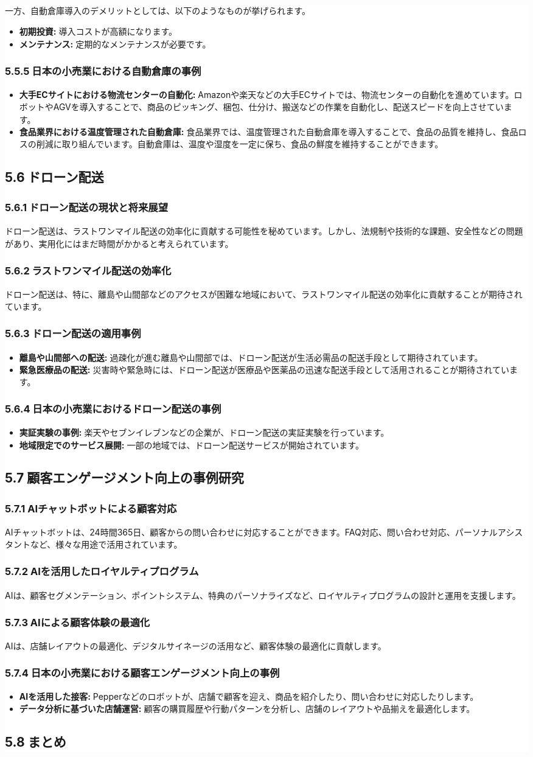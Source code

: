 一方、自動倉庫導入のデメリットとしては、以下のようなものが挙げられます。

*   **初期投資:** 導入コストが高額になります。
*   **メンテナンス:** 定期的なメンテナンスが必要です。

### 5.5.5 日本の小売業における自動倉庫の事例

*   **大手ECサイトにおける物流センターの自動化:** Amazonや楽天などの大手ECサイトでは、物流センターの自動化を進めています。ロボットやAGVを導入することで、商品のピッキング、梱包、仕分け、搬送などの作業を自動化し、配送スピードを向上させています。
*   **食品業界における温度管理された自動倉庫:** 食品業界では、温度管理された自動倉庫を導入することで、食品の品質を維持し、食品ロスの削減に取り組んでいます。自動倉庫は、温度や湿度を一定に保ち、食品の鮮度を維持することができます。

## 5.6 ドローン配送

### 5.6.1 ドローン配送の現状と将来展望

ドローン配送は、ラストワンマイル配送の効率化に貢献する可能性を秘めています。しかし、法規制や技術的な課題、安全性などの問題があり、実用化にはまだ時間がかかると考えられています。

### 5.6.2 ラストワンマイル配送の効率化

ドローン配送は、特に、離島や山間部などのアクセスが困難な地域において、ラストワンマイル配送の効率化に貢献することが期待されています。

### 5.6.3 ドローン配送の適用事例

*   **離島や山間部への配送:** 過疎化が進む離島や山間部では、ドローン配送が生活必需品の配送手段として期待されています。
*   **緊急医療品の配送:** 災害時や緊急時には、ドローン配送が医療品や医薬品の迅速な配送手段として活用されることが期待されています。

### 5.6.4 日本の小売業におけるドローン配送の事例

*   **実証実験の事例:** 楽天やセブンイレブンなどの企業が、ドローン配送の実証実験を行っています。
*   **地域限定でのサービス展開:** 一部の地域では、ドローン配送サービスが開始されています。

## 5.7 顧客エンゲージメント向上の事例研究

### 5.7.1 AIチャットボットによる顧客対応

AIチャットボットは、24時間365日、顧客からの問い合わせに対応することができます。FAQ対応、問い合わせ対応、パーソナルアシスタントなど、様々な用途で活用されています。

### 5.7.2 AIを活用したロイヤルティプログラム

AIは、顧客セグメンテーション、ポイントシステム、特典のパーソナライズなど、ロイヤルティプログラムの設計と運用を支援します。

### 5.7.3 AIによる顧客体験の最適化

AIは、店舗レイアウトの最適化、デジタルサイネージの活用など、顧客体験の最適化に貢献します。

### 5.7.4 日本の小売業における顧客エンゲージメント向上の事例

*   **AIを活用した接客:** Pepperなどのロボットが、店舗で顧客を迎え、商品を紹介したり、問い合わせに対応したりします。
*   **データ分析に基づいた店舗運営:** 顧客の購買履歴や行動パターンを分析し、店舗のレイアウトや品揃えを最適化します。

## 5.8 まとめ
